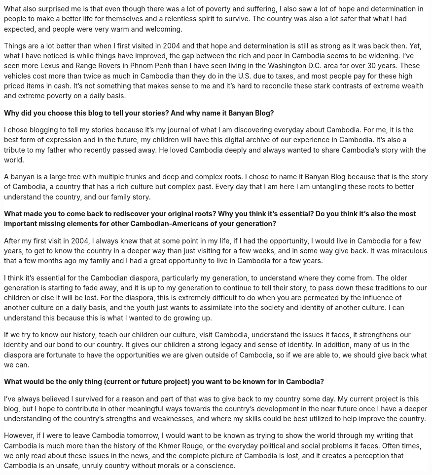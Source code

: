 What also surprised me is that even though there was a lot of poverty and suffering, I also saw a lot of hope and determination in people to make a better life for themselves and a relentless spirit to survive. The country was also a lot safer that what I had expected, and people were very warm and welcoming.

Things are a lot better than when I first visited in 2004 and that hope and determination is still as strong as it was back then. Yet, what I have noticed is while things have improved, the gap between the rich and poor in Cambodia seems to be widening. I’ve seen more Lexus and Range Rovers in Phnom Penh than I have seen living in the Washington D.C. area for over 30 years. These vehicles cost more than twice as much in Cambodia than they do in the U.S. due to taxes, and most people pay for these high priced items in cash. It’s not something that makes sense to me and it’s hard to reconcile these stark contrasts of extreme wealth and extreme poverty on a daily basis.

**Why did you choose this blog to tell your stories? And why name it Banyan Blog?**

I chose blogging to tell my stories because it’s my journal of what I am discovering everyday about Cambodia. For me, it is the best form of expression and in the future, my children will have this digital archive of our experience in Cambodia. It’s also a tribute to my father who recently passed away. He loved Cambodia deeply and always wanted to share Cambodia’s story with the world.

A banyan is a large tree with multiple trunks and deep and complex roots. I chose to name it Banyan Blog because that is the story of Cambodia, a country that has a rich culture but complex past. Every day that I am here I am untangling these roots to better understand the country, and our family story.

**What made you to come back to rediscover your original roots? Why you think it’s essential? Do you think it’s also the most important missing elements for other Cambodian-Americans of your generation?**

After my first visit in 2004, I always knew that at some point in my life, if I had the opportunity, I would live in Cambodia for a few years, to get to know the country in a deeper way than just visiting for a few weeks, and in some way give back. It was miraculous that a few months ago my family and I had a great opportunity to live in Cambodia for a few years.

I think it’s essential for the Cambodian diaspora, particularly my generation, to understand where they come from. The older generation is starting to fade away, and it is up to my generation to continue to tell their story, to pass down these traditions to our children or else it will be lost. For the diaspora, this is extremely difficult to do when you are permeated by the influence of another culture on a daily basis, and the youth just wants to assimilate into the society and identity of another culture. I can understand this because this is what I wanted to do growing up.

If we try to know our history, teach our children our culture, visit Cambodia, understand the issues it faces, it strengthens our identity and our bond to our country. It gives our children a strong legacy and sense of identity. In addition, many of us in the diaspora are fortunate to have the opportunities we are given outside of Cambodia, so if we are able to, we should give back what we can.

**What would be the only thing (current or future project) you want to be known for in Cambodia?**

I’ve always believed I survived for a reason and part of that was to give back to my country some day. My current project is this blog, but I hope to contribute in other meaningful ways towards the country’s development in the near future once I have a deeper understanding of the country’s strengths and weaknesses, and where my skills could be best utilized to help improve the country.

However, if I were to leave Cambodia tomorrow, I would want to be known as trying to show the world through my writing that Cambodia is much more than the history of the Khmer Rouge, or the everyday political and social problems it faces. Often times, we only read about these issues in the news, and the complete picture of Cambodia is lost, and it creates a perception that Cambodia is an unsafe, unruly country without morals or a conscience.
